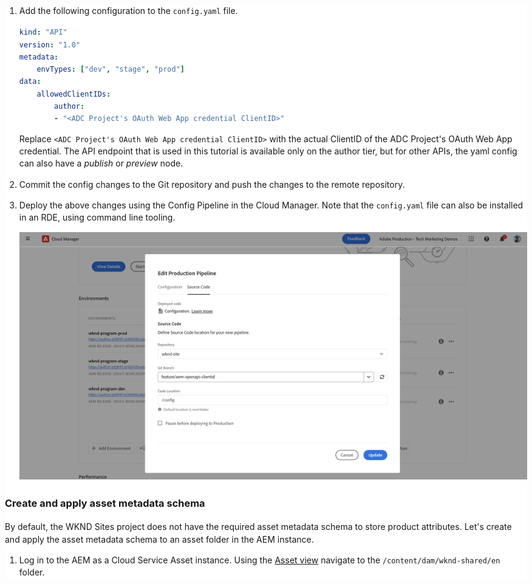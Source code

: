 1. Add the following configuration to the `config.yaml` file.

    ```yaml
    kind: "API"
    version: "1.0"
    metadata: 
        envTypes: ["dev", "stage", "prod"]
    data:
        allowedClientIDs:
            author:
            - "<ADC Project's OAuth Web App credential ClientID>"
    ```

    Replace `<ADC Project's OAuth Web App credential ClientID>` with the actual ClientID of the ADC Project's OAuth Web App credential. The API endpoint that is used in this tutorial is available only on the author tier, but for other APIs, the yaml config can also have a _publish_ or _preview_ node.

1. Commit the config changes to the Git repository and push the changes to the remote repository.

1. Deploy the above changes using the Config Pipeline in the Cloud Manager. Note that the `config.yaml` file can also be installed in an RDE, using command line tooling.

    ![Deploy config.yaml](assets/deploy-config-yaml.png)

### Create and apply asset metadata schema

By default, the WKND Sites project does not have the required asset metadata schema to store product attributes. Let's create and apply the asset metadata schema to an asset folder in the AEM instance.

1. Log in to the AEM as a Cloud Service Asset instance. Using the [Asset view](https://experienceleague.adobe.com/en/docs/experience-manager-learn/assets/authoring/switch-views) navigate to the `/content/dam/wknd-shared/en` folder.
